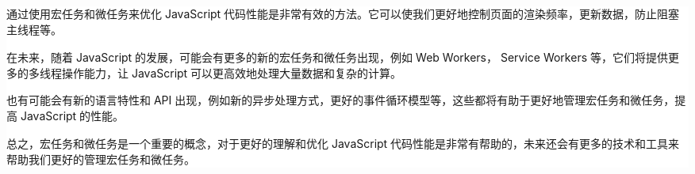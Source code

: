 通过使用宏任务和微任务来优化 JavaScript 代码性能是非常有效的方法。它可以使我们更好地控制页面的渲染频率，更新数据，防止阻塞主线程等。

在未来，随着 JavaScript 的发展，可能会有更多的新的宏任务和微任务出现，例如 Web Workers， Service Workers 等，它们将提供更多的多线程操作能力，让 JavaScript 可以更高效地处理大量数据和复杂的计算。

也有可能会有新的语言特性和 API 出现，例如新的异步处理方式，更好的事件循环模型等，这些都将有助于更好地管理宏任务和微任务，提高 JavaScript 的性能。

总之，宏任务和微任务是一个重要的概念，对于更好的理解和优化 JavaScript 代码性能是非常有帮助的，未来还会有更多的技术和工具来帮助我们更好的管理宏任务和微任务。
